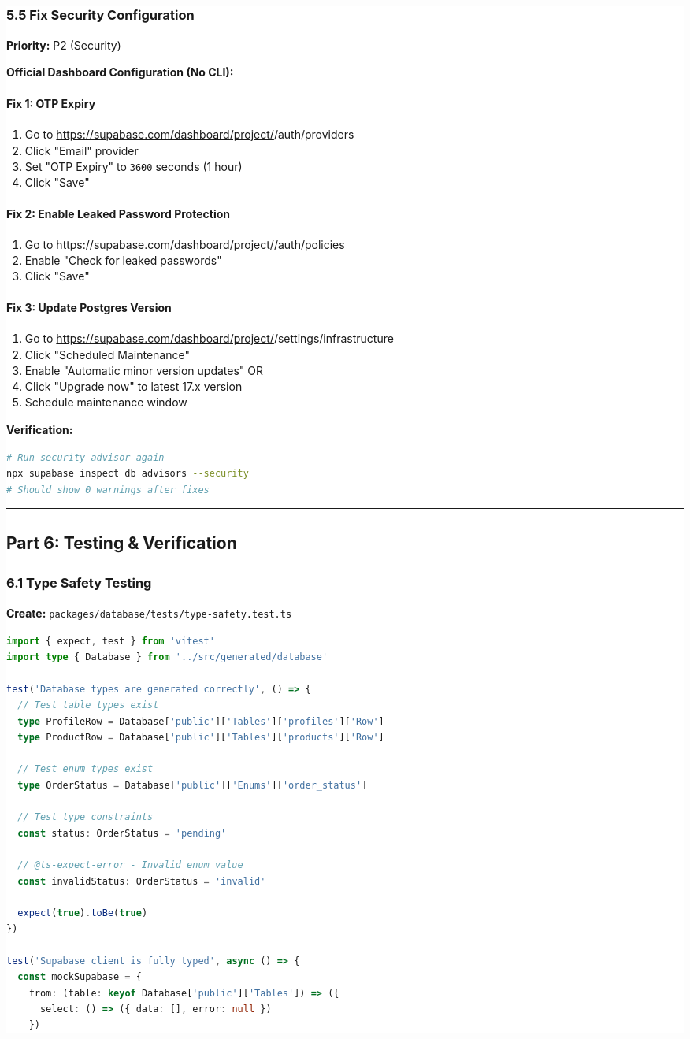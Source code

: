 ### 5.5 Fix Security Configuration

**Priority:** P2 (Security)

**Official Dashboard Configuration (No CLI):**

#### Fix 1: OTP Expiry
1. Go to https://supabase.com/dashboard/project/<project-id>/auth/providers
2. Click "Email" provider
3. Set "OTP Expiry" to `3600` seconds (1 hour)
4. Click "Save"

#### Fix 2: Enable Leaked Password Protection
1. Go to https://supabase.com/dashboard/project/<project-id>/auth/policies
2. Enable "Check for leaked passwords"
3. Click "Save"

#### Fix 3: Update Postgres Version
1. Go to https://supabase.com/dashboard/project/<project-id>/settings/infrastructure
2. Click "Scheduled Maintenance"
3. Enable "Automatic minor version updates"
   OR
4. Click "Upgrade now" to latest 17.x version
5. Schedule maintenance window

**Verification:**
```bash
# Run security advisor again
npx supabase inspect db advisors --security
# Should show 0 warnings after fixes
```

---

## Part 6: Testing & Verification

### 6.1 Type Safety Testing

**Create:** `packages/database/tests/type-safety.test.ts`
```typescript
import { expect, test } from 'vitest'
import type { Database } from '../src/generated/database'

test('Database types are generated correctly', () => {
  // Test table types exist
  type ProfileRow = Database['public']['Tables']['profiles']['Row']
  type ProductRow = Database['public']['Tables']['products']['Row']
  
  // Test enum types exist
  type OrderStatus = Database['public']['Enums']['order_status']
  
  // Test type constraints
  const status: OrderStatus = 'pending'
  
  // @ts-expect-error - Invalid enum value
  const invalidStatus: OrderStatus = 'invalid'
  
  expect(true).toBe(true)
})

test('Supabase client is fully typed', async () => {
  const mockSupabase = {
    from: (table: keyof Database['public']['Tables']) => ({
      select: () => ({ data: [], error: null })
    })
```
